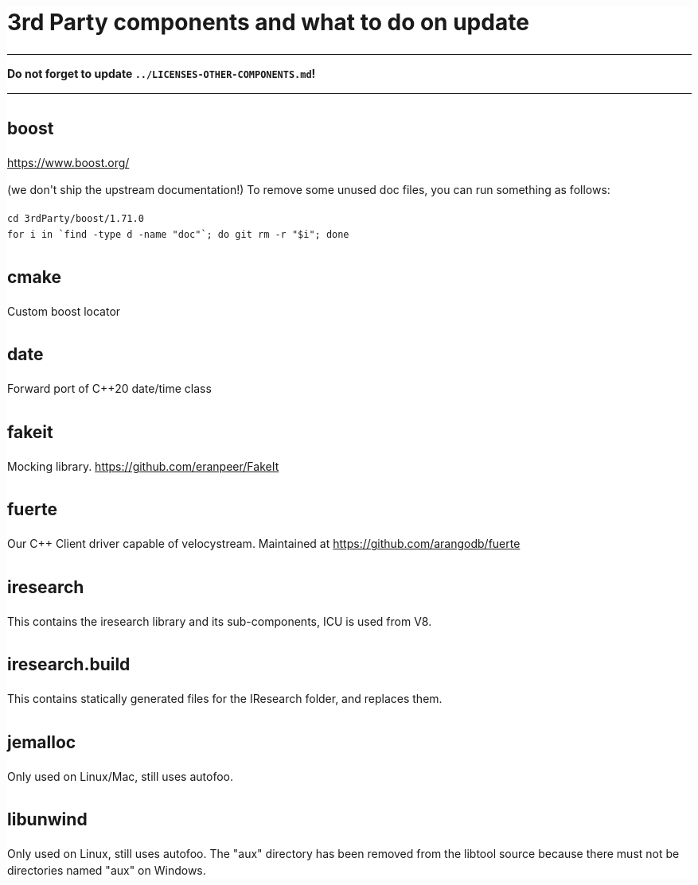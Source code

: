 3rd Party components and what to do on update
=============================================

---

**Do not forget to update `../LICENSES-OTHER-COMPONENTS.md`!**

---

## boost

https://www.boost.org/

(we don't ship the upstream documentation!)
To remove some unused doc files, you can run something as follows:

    cd 3rdParty/boost/1.71.0
    for i in `find -type d -name "doc"`; do git rm -r "$i"; done


## cmake

Custom boost locator

## date

Forward port of C++20 date/time class

## fakeit

Mocking library. https://github.com/eranpeer/FakeIt

## fuerte

Our C++ Client driver capable of velocystream. Maintained at https://github.com/arangodb/fuerte

## iresearch

This contains the iresearch library and its sub-components, ICU is used from V8.

## iresearch.build

This contains statically generated files for the IResearch folder, and replaces them.

## jemalloc

Only used on Linux/Mac, still uses autofoo.

## libunwind

Only used on Linux, still uses autofoo. The "aux" directory has been removed from the
libtool source because there must not be directories named "aux" on Windows.
